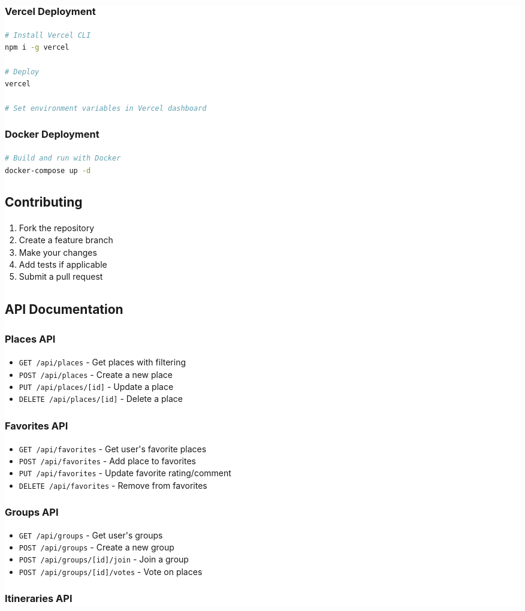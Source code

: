 ### Vercel Deployment

```bash
# Install Vercel CLI
npm i -g vercel

# Deploy
vercel

# Set environment variables in Vercel dashboard
```

### Docker Deployment

```bash
# Build and run with Docker
docker-compose up -d
```

## Contributing

1. Fork the repository
2. Create a feature branch
3. Make your changes
4. Add tests if applicable
5. Submit a pull request

## API Documentation

### Places API

- `GET /api/places` - Get places with filtering
- `POST /api/places` - Create a new place
- `PUT /api/places/[id]` - Update a place
- `DELETE /api/places/[id]` - Delete a place

### Favorites API

- `GET /api/favorites` - Get user's favorite places
- `POST /api/favorites` - Add place to favorites
- `PUT /api/favorites` - Update favorite rating/comment
- `DELETE /api/favorites` - Remove from favorites

### Groups API

- `GET /api/groups` - Get user's groups
- `POST /api/groups` - Create a new group
- `POST /api/groups/[id]/join` - Join a group
- `POST /api/groups/[id]/votes` - Vote on places

### Itineraries API
